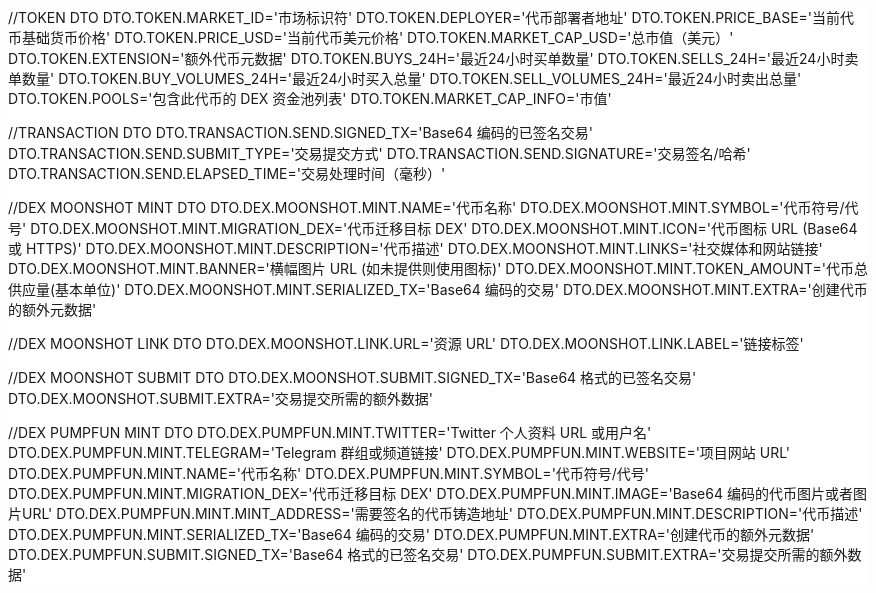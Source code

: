 //TOKEN DTO
DTO.TOKEN.MARKET_ID='市场标识符'
DTO.TOKEN.DEPLOYER='代币部署者地址'
DTO.TOKEN.PRICE_BASE='当前代币基础货币价格'
DTO.TOKEN.PRICE_USD='当前代币美元价格'
DTO.TOKEN.MARKET_CAP_USD='总市值（美元）'
DTO.TOKEN.EXTENSION='额外代币元数据'
DTO.TOKEN.BUYS_24H='最近24小时买单数量'
DTO.TOKEN.SELLS_24H='最近24小时卖单数量'
DTO.TOKEN.BUY_VOLUMES_24H='最近24小时买入总量'
DTO.TOKEN.SELL_VOLUMES_24H='最近24小时卖出总量'
DTO.TOKEN.POOLS='包含此代币的 DEX 资金池列表'
DTO.TOKEN.MARKET_CAP_INFO='市值'

//TRANSACTION DTO
DTO.TRANSACTION.SEND.SIGNED_TX='Base64 编码的已签名交易'
DTO.TRANSACTION.SEND.SUBMIT_TYPE='交易提交方式'
DTO.TRANSACTION.SEND.SIGNATURE='交易签名/哈希'
DTO.TRANSACTION.SEND.ELAPSED_TIME='交易处理时间（毫秒）'

//DEX MOONSHOT MINT DTO
DTO.DEX.MOONSHOT.MINT.NAME='代币名称'
DTO.DEX.MOONSHOT.MINT.SYMBOL='代币符号/代号'
DTO.DEX.MOONSHOT.MINT.MIGRATION_DEX='代币迁移目标 DEX'
DTO.DEX.MOONSHOT.MINT.ICON='代币图标 URL (Base64 或 HTTPS)'
DTO.DEX.MOONSHOT.MINT.DESCRIPTION='代币描述'
DTO.DEX.MOONSHOT.MINT.LINKS='社交媒体和网站链接'
DTO.DEX.MOONSHOT.MINT.BANNER='横幅图片 URL (如未提供则使用图标)'
DTO.DEX.MOONSHOT.MINT.TOKEN_AMOUNT='代币总供应量(基本单位)'
DTO.DEX.MOONSHOT.MINT.SERIALIZED_TX='Base64 编码的交易'
DTO.DEX.MOONSHOT.MINT.EXTRA='创建代币的额外元数据'

//DEX MOONSHOT LINK DTO
DTO.DEX.MOONSHOT.LINK.URL='资源 URL'
DTO.DEX.MOONSHOT.LINK.LABEL='链接标签'

//DEX MOONSHOT SUBMIT DTO
DTO.DEX.MOONSHOT.SUBMIT.SIGNED_TX='Base64 格式的已签名交易'
DTO.DEX.MOONSHOT.SUBMIT.EXTRA='交易提交所需的额外数据'

//DEX PUMPFUN MINT DTO
DTO.DEX.PUMPFUN.MINT.TWITTER='Twitter 个人资料 URL 或用户名'
DTO.DEX.PUMPFUN.MINT.TELEGRAM='Telegram 群组或频道链接'
DTO.DEX.PUMPFUN.MINT.WEBSITE='项目网站 URL'
DTO.DEX.PUMPFUN.MINT.NAME='代币名称'
DTO.DEX.PUMPFUN.MINT.SYMBOL='代币符号/代号'
DTO.DEX.PUMPFUN.MINT.MIGRATION_DEX='代币迁移目标 DEX'
DTO.DEX.PUMPFUN.MINT.IMAGE='Base64 编码的代币图片或者图片URL'
DTO.DEX.PUMPFUN.MINT.MINT_ADDRESS='需要签名的代币铸造地址'
DTO.DEX.PUMPFUN.MINT.DESCRIPTION='代币描述'
DTO.DEX.PUMPFUN.MINT.SERIALIZED_TX='Base64 编码的交易'
DTO.DEX.PUMPFUN.MINT.EXTRA='创建代币的额外元数据'
DTO.DEX.PUMPFUN.SUBMIT.SIGNED_TX='Base64 格式的已签名交易'
DTO.DEX.PUMPFUN.SUBMIT.EXTRA='交易提交所需的额外数据'
